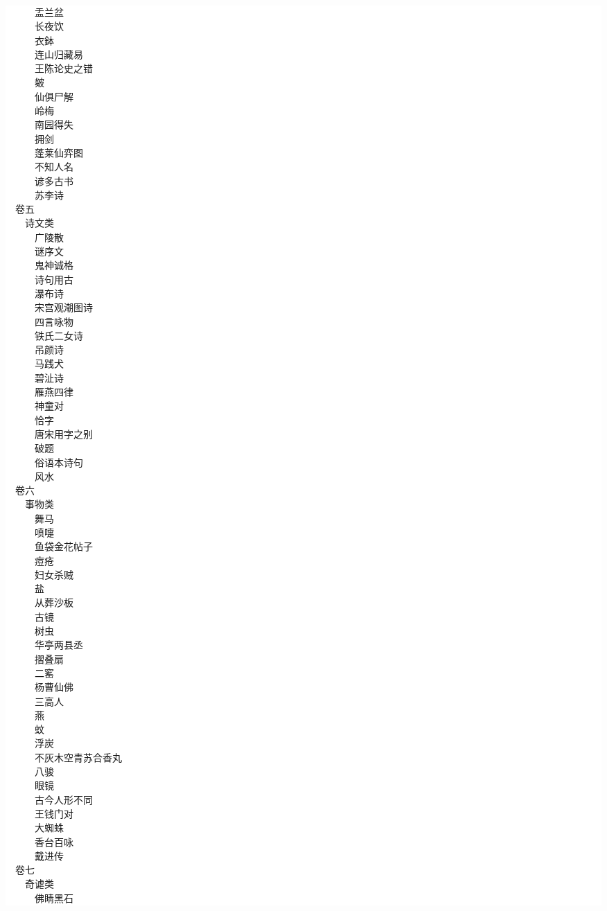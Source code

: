　　　盂兰盆  
　　　长夜饮  
　　　衣鉢  
　　　连山归藏易  
　　　王陈论史之错  
　　　皴  
　　　仙俱尸解  
　　　岭梅  
　　　南园得失  
　　　拥剑  
　　　蓬莱仙弈图  
　　　不知人名  
　　　谚多古书  
　　　苏李诗  
　卷五  
　　诗文类  
　　　广陵散  
　　　谜序文  
　　　鬼神诚格  
　　　诗句用古  
　　　瀑布诗  
　　　宋宫观潮图诗  
　　　四言咏物  
　　　铁氏二女诗  
　　　吊颜诗  
　　　马践犬  
　　　碧沚诗  
　　　雁燕四律  
　　　神童对  
　　　恰字  
　　　唐宋用字之别  
　　　破题  
　　　俗语本诗句  
　　　风水  
　卷六  
　　事物类  
　　　舞马  
　　　喷嚏  
　　　鱼袋金花帖子  
　　　痘疮  
　　　妇女杀贼  
　　　盐  
　　　从葬沙板  
　　　古镜  
　　　树虫  
　　　华亭两县丞  
　　　摺叠扇  
　　　二窰  
　　　杨曹仙佛  
　　　三高人  
　　　燕  
　　　蚊  
　　　浮炭  
　　　不灰木空青苏合香丸  
　　　八骏  
　　　眼镜  
　　　古今人形不同  
　　　王钱门对  
　　　大蜘蛛  
　　　香台百咏  
　　　戴进传  
　卷七  
　　奇谑类  
　　　佛睛黑石  